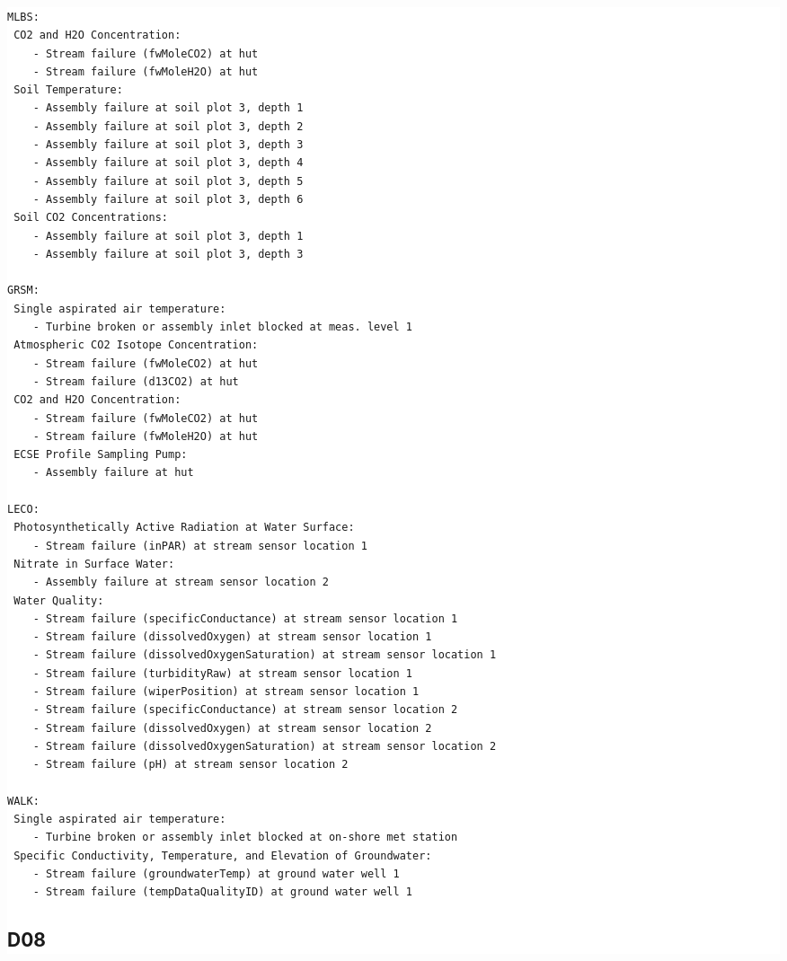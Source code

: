 	MLBS:
	 CO2 and H2O Concentration:
		- Stream failure (fwMoleCO2) at hut
		- Stream failure (fwMoleH2O) at hut
	 Soil Temperature:
		- Assembly failure at soil plot 3, depth 1
		- Assembly failure at soil plot 3, depth 2
		- Assembly failure at soil plot 3, depth 3
		- Assembly failure at soil plot 3, depth 4
		- Assembly failure at soil plot 3, depth 5
		- Assembly failure at soil plot 3, depth 6
	 Soil CO2 Concentrations:
		- Assembly failure at soil plot 3, depth 1
		- Assembly failure at soil plot 3, depth 3

	GRSM:
	 Single aspirated air temperature:
		- Turbine broken or assembly inlet blocked at meas. level 1
	 Atmospheric CO2 Isotope Concentration:
		- Stream failure (fwMoleCO2) at hut
		- Stream failure (d13CO2) at hut
	 CO2 and H2O Concentration:
		- Stream failure (fwMoleCO2) at hut
		- Stream failure (fwMoleH2O) at hut
	 ECSE Profile Sampling Pump:
		- Assembly failure at hut

	LECO:
	 Photosynthetically Active Radiation at Water Surface:
		- Stream failure (inPAR) at stream sensor location 1
	 Nitrate in Surface Water:
		- Assembly failure at stream sensor location 2
	 Water Quality:
		- Stream failure (specificConductance) at stream sensor location 1
		- Stream failure (dissolvedOxygen) at stream sensor location 1
		- Stream failure (dissolvedOxygenSaturation) at stream sensor location 1
		- Stream failure (turbidityRaw) at stream sensor location 1
		- Stream failure (wiperPosition) at stream sensor location 1
		- Stream failure (specificConductance) at stream sensor location 2
		- Stream failure (dissolvedOxygen) at stream sensor location 2
		- Stream failure (dissolvedOxygenSaturation) at stream sensor location 2
		- Stream failure (pH) at stream sensor location 2

	WALK:
	 Single aspirated air temperature:
		- Turbine broken or assembly inlet blocked at on-shore met station
	 Specific Conductivity, Temperature, and Elevation of Groundwater:
		- Stream failure (groundwaterTemp) at ground water well 1
		- Stream failure (tempDataQualityID) at ground water well 1

## D08
